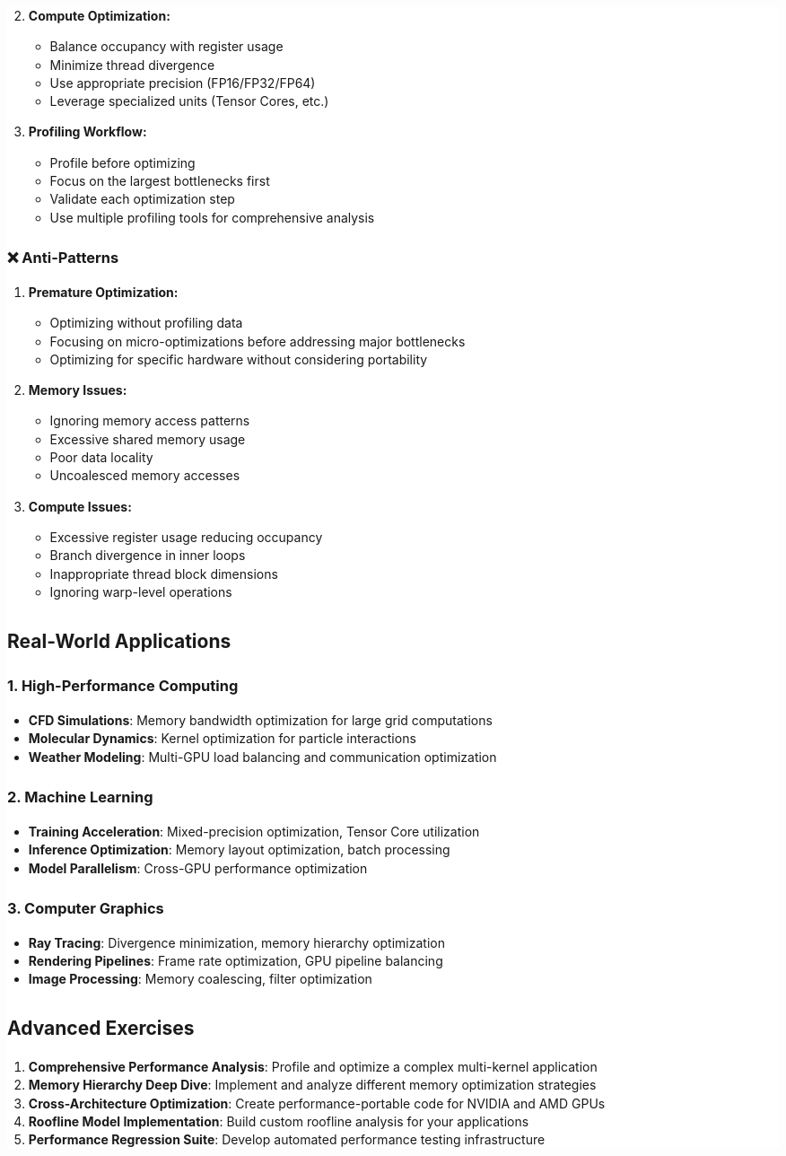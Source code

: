 2. **Compute Optimization:**
   - Balance occupancy with register usage
   - Minimize thread divergence
   - Use appropriate precision (FP16/FP32/FP64)
   - Leverage specialized units (Tensor Cores, etc.)

3. **Profiling Workflow:**
   - Profile before optimizing
   - Focus on the largest bottlenecks first
   - Validate each optimization step
   - Use multiple profiling tools for comprehensive analysis

### ❌ **Anti-Patterns**

1. **Premature Optimization:**
   - Optimizing without profiling data
   - Focusing on micro-optimizations before addressing major bottlenecks
   - Optimizing for specific hardware without considering portability

2. **Memory Issues:**
   - Ignoring memory access patterns
   - Excessive shared memory usage
   - Poor data locality
   - Uncoalesced memory accesses

3. **Compute Issues:**
   - Excessive register usage reducing occupancy
   - Branch divergence in inner loops
   - Inappropriate thread block dimensions
   - Ignoring warp-level operations

## Real-World Applications

### 1. **High-Performance Computing**
- **CFD Simulations**: Memory bandwidth optimization for large grid computations
- **Molecular Dynamics**: Kernel optimization for particle interactions
- **Weather Modeling**: Multi-GPU load balancing and communication optimization

### 2. **Machine Learning**
- **Training Acceleration**: Mixed-precision optimization, Tensor Core utilization
- **Inference Optimization**: Memory layout optimization, batch processing
- **Model Parallelism**: Cross-GPU performance optimization

### 3. **Computer Graphics**
- **Ray Tracing**: Divergence minimization, memory hierarchy optimization
- **Rendering Pipelines**: Frame rate optimization, GPU pipeline balancing
- **Image Processing**: Memory coalescing, filter optimization

## Advanced Exercises

1. **Comprehensive Performance Analysis**: Profile and optimize a complex multi-kernel application
2. **Memory Hierarchy Deep Dive**: Implement and analyze different memory optimization strategies
3. **Cross-Architecture Optimization**: Create performance-portable code for NVIDIA and AMD GPUs
4. **Roofline Model Implementation**: Build custom roofline analysis for your applications
5. **Performance Regression Suite**: Develop automated performance testing infrastructure
